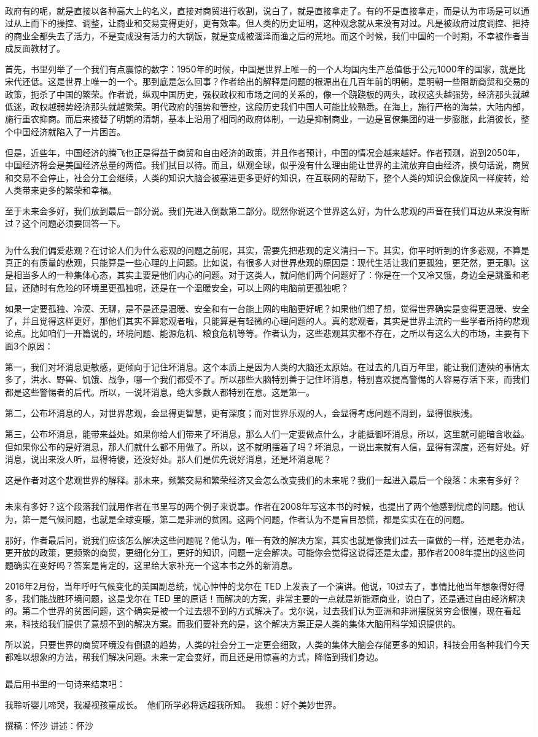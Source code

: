 政府有的呢，就是直接以各种高大上的名义，直接对商贸进行收割，说白了，就是直接拿走了。有的不是直接拿走，而是认为市场是可以通过从上而下的操控、调整，让商业和交易变得更好，更有效率。但人类的历史证明，这种观念就从来没有对过。凡是被政府过度调控、把持的商业全都失去了活力，不是变成没有活力的大锅饭，就是变成被涸泽而渔之后的荒地。而这个时候，我们中国的一个时期，不幸被作者当成反面教材了。

首先，书里列举了一个我们有点震惊的数字：1950年的时候，中国是世界上唯一的一个人均国内生产总值低于公元1000年的国家，就是比宋代还低。这是世界上唯一的一个。那到底是怎么回事？作者给出的解释是问题的根源出在几百年前的明朝，是明朝一些阻断商贸和交易的政策，扼杀了中国的繁荣。作者说，纵观中国历史，强权政权和市场之间的关系的，像一个跷跷板的两头，政权这头越强势，经济那头就越低迷，政权越弱势经济那头就越繁荣。明代政府的强势和管控，这段历史我们中国人可能比较熟悉。在海上，施行严格的海禁，大陆内部，施行重农抑商。而后来接替了明朝的清朝，基本上沿用了相同的政府体制，一边是抑制商业，一边是官僚集团的进一步膨胀，此消彼长，整个中国经济就陷入了一片困苦。

但是，近些年，中国经济的腾飞也正是得益于商贸和自由经济的政策，并且作者预计，中国的情况会越来越好。作者预测，说到2050年，中国经济将会是美国经济总量的两倍。我们拭目以待。而且，纵观全球，似乎没有什么理由能让世界的主流放弃自由经济，换句话说，商贸和交易不会停止，社会分工会继续，人类的知识大脑会被塞进更多更好的知识，在互联网的帮助下，整个人类的知识会像旋风一样旋转，给人类带来更多的繁荣和幸福。

至于未来会多好，我们放到最后一部分说。我们先进入倒数第二部分。既然你说这个世界这么好，为什么悲观的声音在我们耳边从来没有断过？这个问题必须要回答一下。

###  



为什么我们偏爱悲观？在讨论人们为什么悲观的问题之前呢，其实，需要先把悲观的定义清扫一下。其实，你平时听到的许多悲观，不算是真正的有质量的悲观，只能算是一些心理的上问题。比如说，有很多人对世界悲观的原因是：现代生活让我们更孤独，更茫然，更无聊。这是相当多人的一种集体心态，其实主要是他们内心的问题。对于这类人，就问他们两个问题好了：你是在一个又冷又饿，身边全是跳蚤和老鼠，还随时有危险的环境里更孤独呢，还是在一个温暖安全，可以上网的电脑前更孤独呢？

如果一定要孤独、冷漠、无聊，是不是还是温暖、安全和有一台能上网的电脑更好呢？如果他们想了想，觉得世界确实是变得更温暖、安全了，并且觉得这样更好，那他们其实不算悲观者啦，只能算是有轻微的心理问题的人。真的悲观者，其实是世界主流的一些学者所持的悲观论点。比如咱们一开篇说的，环境问题、能源危机、粮食危机等等。作者认为，这些悲观其实都不存在，之所以有这么大的市场，主要有下面3个原因：

第一，我们对坏消息更敏感，更倾向于记住坏消息。这个本质上是因为人类的大脑还太原始。在过去的几百万年里，能让我们遭殃的事情太多了，洪水、野兽、饥饿、战争，哪一个我们都受不了。所以那些大脑特别善于记住坏消息，特别喜欢提高警惕的人容易存活下来，而我们都是这些警惕者的后代。所以，一说坏消息，绝大多数人都特别在意。这是第一。

第二，公布坏消息的人，对世界悲观，会显得更智慧，更有深度；而对世界乐观的人，会显得考虑问题不周到，显得很肤浅。

第三，公布坏消息，能带来益处。如果你给人们带来了坏消息，那么人们一定要做点什么，才能抵御坏消息，所以，这里就可能暗含收益。但如果你公布的是好消息，那人们就什么都不用做了。所以，这不就明摆着了吗？坏消息，一说出来就有人信，显得有深度，还有好处。好消息，说出来没人听，显得特傻，还没好处。那人们是优先说好消息，还是坏消息呢？

这是作者对这个悲观世界的解释。那未来，频繁交易和繁荣经济又会怎么改变我们的未来呢？我们一起进入最后一个段落：未来有多好？

###  



未来有多好？这个段落我们就用作者在书里写的两个例子来说事。作者在2008年写这本书的时候，也提出了两个他感到忧虑的问题。他认为，第一是气候问题，也就是全球变暖，第二是非洲的贫困。这两个问题，作者认为不是盲目恐慌，都是实实在在的问题。

那好，作者最后问，说我们应该怎么解决这些问题呢？他认为，唯一有效的解决方案，其实也就是像我们过去一直做的一样，还是老办法，更开放的政策，更频繁的商贸，更细化分工，更好的知识，问题一定会解决。可能你会觉得这说得还是太虚，那作者2008年提出的这些问题确实在变好吗？答案是肯定的，这里给大家补充一个这本书之外的新消息。

2016年2月份，当年呼吁气候变化的美国副总统，忧心忡忡的戈尔在 TED 上发表了一个演讲。他说，10过去了，事情比他当年想象得好得多，我们能战胜环境问题，这是戈尔在 TED 里的原话！而解决的方案，非常主要的一点就是新能源商业，说白了，还是通过自由经济解决的。第二个世界的贫困问题，这个确实是被一个过去想不到的方式解决了。戈尔说，过去我们认为亚洲和非洲摆脱贫穷会很慢，现在看起来，科技给我们提供了意想不到的解决方案。而我们要补充的是，这个解决方案正是人类的集体大脑用科学知识提供的。

所以说，只要世界的商贸环境没有倒退的趋势，人类的社会分工一定更会细致，人类的集体大脑会存储更多的知识，科技会用各种我们今天都难以想象的方法，帮我们解决问题。未来一定会变好，而且还是用惊喜的方式，降临到我们身边。

###  



最后用书里的一句诗来结束吧：

我聆听婴儿啼哭，我凝视孩童成长。 
他们所学必将远超我所知。 
我想：好个美妙世界。

撰稿：怀沙
讲述：怀沙

